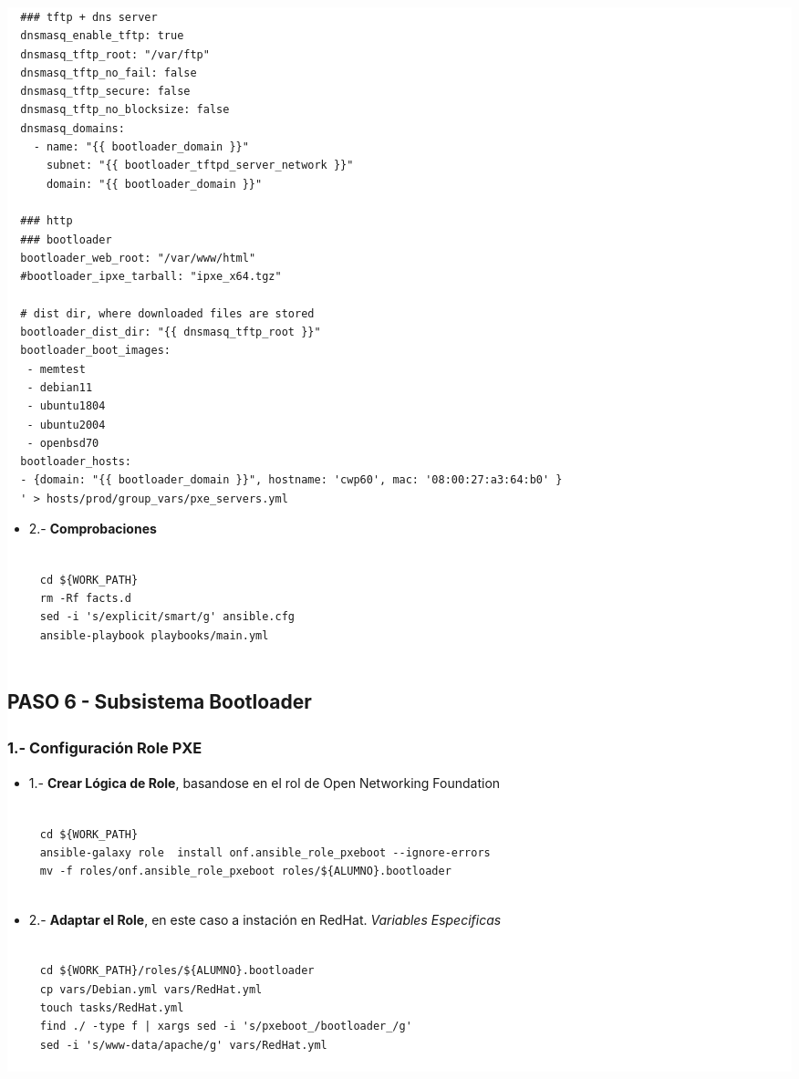  	  ### tftp + dns server
      dnsmasq_enable_tftp: true
      dnsmasq_tftp_root: "/var/ftp"
      dnsmasq_tftp_no_fail: false
      dnsmasq_tftp_secure: false
      dnsmasq_tftp_no_blocksize: false 
      dnsmasq_domains:
        - name: "{{ bootloader_domain }}"
          subnet: "{{ bootloader_tftpd_server_network }}"
          domain: "{{ bootloader_domain }}"
  
	  ### http   
	  ### bootloader
      bootloader_web_root: "/var/www/html"
      #bootloader_ipxe_tarball: "ipxe_x64.tgz"
   
      # dist dir, where downloaded files are stored
      bootloader_dist_dir: "{{ dnsmasq_tftp_root }}"
      bootloader_boot_images:
       - memtest 
       - debian11
       - ubuntu1804
       - ubuntu2004
       - openbsd70	   	  
      bootloader_hosts:
      - {domain: "{{ bootloader_domain }}", hostname: 'cwp60', mac: '08:00:27:a3:64:b0' }
      ' > hosts/prod/group_vars/pxe_servers.yml
</code> </pre></div>


+  2.- **Comprobaciones**
<div class="prism-wrapper"><pre class="language-bash"><code>
     cd ${WORK_PATH}
     rm -Rf facts.d
	 sed -i 's/explicit/smart/g' ansible.cfg
     ansible-playbook playbooks/main.yml
</code> </pre></div>
     
## PASO 6 - Subsistema Bootloader

### 1.- Configuración Role PXE
+  1.- **Crear Lógica de Role**, basandose en el rol de Open Networking Foundation
<div class="prism-wrapper"><pre class="language-bash"><code>
     cd ${WORK_PATH}
     ansible-galaxy role  install onf.ansible_role_pxeboot --ignore-errors
	 mv -f roles/onf.ansible_role_pxeboot roles/${ALUMNO}.bootloader
</code> </pre></div>

+  2.- **Adaptar el Role**, en este caso a instación en RedHat.
*Variables Especificas*
<div class="prism-wrapper"><pre class="language-bash"><code>
     cd ${WORK_PATH}/roles/${ALUMNO}.bootloader
     cp vars/Debian.yml vars/RedHat.yml
	 touch tasks/RedHat.yml
	 find ./ -type f | xargs sed -i 's/pxeboot_/bootloader_/g'
	 sed -i 's/www-data/apache/g' vars/RedHat.yml 
</code> </pre></div>
